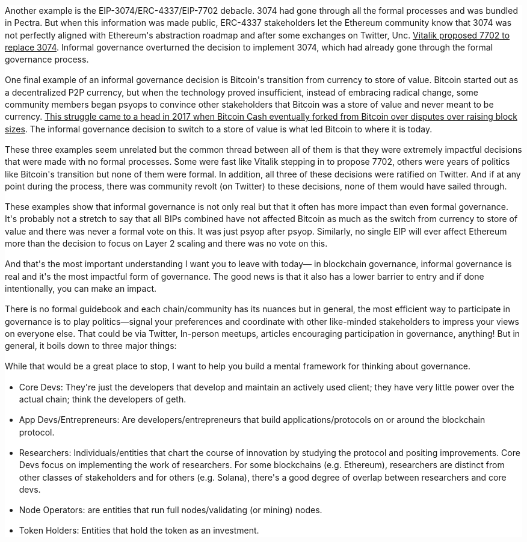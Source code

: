 Another example is the EIP-3074/ERC-4337/EIP-7702 debacle. 3074 had gone through all the formal processes and was bundled in Pectra. But when this information was made public, ERC-4337 stakeholders let the Ethereum community know that 3074 was not perfectly aligned with Ethereum's abstraction roadmap and after some exchanges on Twitter, Unc. [Vitalik proposed 7702 to replace 3074](https://x.com/lightclients/status/1787913527782420929). Informal governance overturned the decision to implement 3074, which had already gone through the formal governance process.

One final example of an informal governance decision is Bitcoin's transition from currency to store of value. Bitcoin started out as a decentralized P2P currency, but when the technology proved insufficient, instead of embracing radical change, some community members began psyops to convince other stakeholders that Bitcoin was a store of value and never meant to be currency. [This struggle came to a head in 2017 when Bitcoin Cash eventually forked from Bitcoin over disputes over raising block sizes](https://www.ig.com/en/bitcoin-btc/bitcoin-cash-vs-bitcoin). The informal governance decision to switch to a store of value is what led Bitcoin to where it is today.

These three examples seem unrelated but the common thread between all of them is that they were extremely impactful decisions that were made with no formal processes. Some were fast like Vitalik stepping in to propose 7702, others were years of politics like Bitcoin's transition but none of them were formal. In addition, all three of these decisions were ratified on Twitter. And if at any point during the process, there was community revolt (on Twitter) to these decisions, none of them would have sailed through.

These examples show that informal governance is not only real but that it often has more impact than even formal governance. It's probably not a stretch to say that all BIPs combined have not affected Bitcoin as much as the switch from currency to store of value and there was never a formal vote on this. It was just psyop after psyop. Similarly, no single EIP will ever affect Ethereum more than the decision to focus on Layer 2 scaling and there was no vote on this.

And that's the most important understanding I want you to leave with today— in blockchain governance, informal governance is real and it's the most impactful form of governance. The good news is that it also has a lower barrier to entry and if done intentionally, you can make an impact.

There is no formal guidebook and each chain/community has its nuances but in general, the most efficient way to participate in governance is to play politics—signal your preferences and coordinate with other like-minded stakeholders to impress your views on everyone else. That could be via Twitter, In-person meetups, articles encouraging participation in governance, anything! But in general, it boils down to three major things:

While that would be a great place to stop, I want to help you build a mental framework for thinking about governance.

* Core Devs: They're just the developers that develop and maintain an actively used client; they have very little power over the actual chain; think the developers of geth.

* App Devs/Entrepreneurs: Are developers/entrepreneurs that build applications/protocols on or around the blockchain protocol.

* Researchers: Individuals/entities that chart the course of innovation by studying the protocol and positing improvements. Core Devs focus on implementing the work of researchers. For some blockchains (e.g. Ethereum), researchers are distinct from other classes of stakeholders and for others (e.g. Solana), there's a good degree of overlap between researchers and core devs.

* Node Operators: are entities that run full nodes/validating (or mining) nodes.

* Token Holders: Entities that hold the token as an investment.

